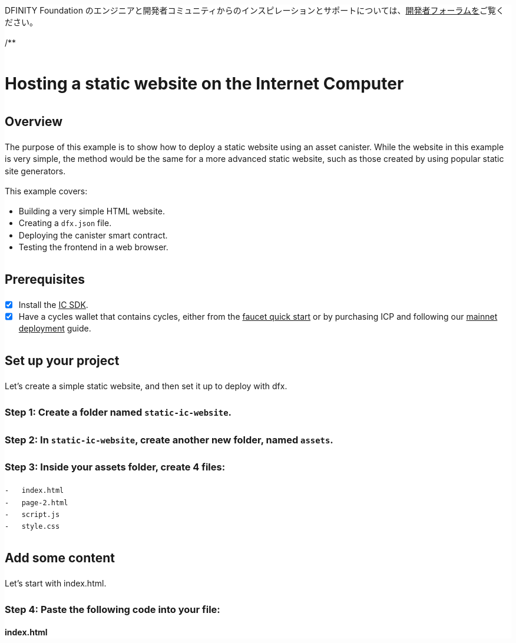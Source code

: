 DFINITY Foundation のエンジニアと開発者コミュニティからのインスピレーションとサポートについては、[開発者フォーラムを](https://forum.dfinity.org)ご覧ください。

/**
# Hosting a static website on the Internet Computer

## Overview

The purpose of this example is to show how to deploy a static website using an asset canister. While the website in this example is very simple, the method would be the same for a more advanced static website, such as those created by using popular static site generators.

This example covers:

- Building a very simple HTML website.
- Creating a `dfx.json` file.
- Deploying the canister smart contract.
- Testing the frontend in a web browser.

## Prerequisites 

- [x] Install the [IC SDK](../developer-docs/setup/install/index.mdx).
- [x] Have a cycles wallet that contains cycles, either from the [faucet quick start](../developer-docs/setup/cycles/cycles-faucet.md) or by purchasing ICP and following our [mainnet deployment](../developer-docs/setup/deploy-mainnet.md) guide.

## Set up your project

Let’s create a simple static website, and then set it up to deploy with dfx.

### Step 1: Create a folder named `static-ic-website`.

### Step 2: In `static-ic-website`, create another new folder, named `assets`.

### Step 3: Inside your assets folder, create 4 files:

    -   index.html
    -   page-2.html
    -   script.js
    -   style.css

## Add some content

Let’s start with index.html. 

### Step 4: Paste the following code into your file:

**index.html**
